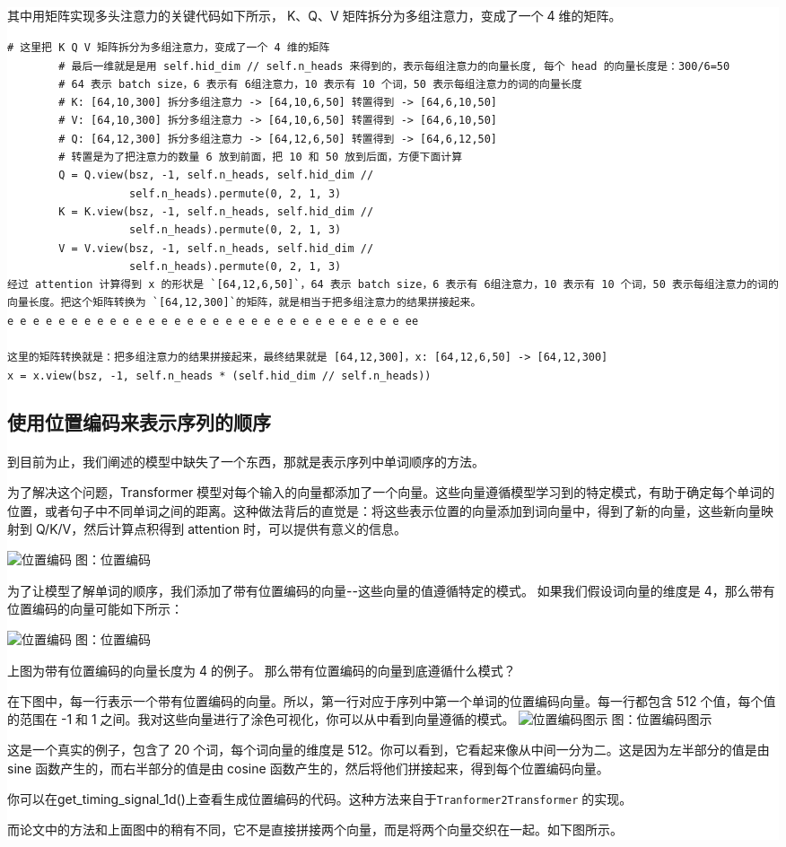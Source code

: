 其中用矩阵实现多头注意力的关键代码如下所示， K、Q、V 矩阵拆分为多组注意力，变成了一个 4 维的矩阵。

```
# 这里把 K Q V 矩阵拆分为多组注意力，变成了一个 4 维的矩阵
        # 最后一维就是是用 self.hid_dim // self.n_heads 来得到的，表示每组注意力的向量长度, 每个 head 的向量长度是：300/6=50
        # 64 表示 batch size，6 表示有 6组注意力，10 表示有 10 个词，50 表示每组注意力的词的向量长度
        # K: [64,10,300] 拆分多组注意力 -> [64,10,6,50] 转置得到 -> [64,6,10,50]
        # V: [64,10,300] 拆分多组注意力 -> [64,10,6,50] 转置得到 -> [64,6,10,50]
        # Q: [64,12,300] 拆分多组注意力 -> [64,12,6,50] 转置得到 -> [64,6,12,50]
        # 转置是为了把注意力的数量 6 放到前面，把 10 和 50 放到后面，方便下面计算
        Q = Q.view(bsz, -1, self.n_heads, self.hid_dim //
                   self.n_heads).permute(0, 2, 1, 3)
        K = K.view(bsz, -1, self.n_heads, self.hid_dim //
                   self.n_heads).permute(0, 2, 1, 3)
        V = V.view(bsz, -1, self.n_heads, self.hid_dim //
                   self.n_heads).permute(0, 2, 1, 3)
经过 attention 计算得到 x 的形状是 `[64,12,6,50]`，64 表示 batch size，6 表示有 6组注意力，10 表示有 10 个词，50 表示每组注意力的词的向量长度。把这个矩阵转换为 `[64,12,300]`的矩阵，就是相当于把多组注意力的结果拼接起来。
e e e e e e e e e e e e e e e e e e e e e e e e e e e e e e e ee

这里的矩阵转换就是：把多组注意力的结果拼接起来，最终结果就是 [64,12,300]，x: [64,12,6,50] -> [64,12,300]
x = x.view(bsz, -1, self.n_heads * (self.hid_dim // self.n_heads))
```

## 使用位置编码来表示序列的顺序

到目前为止，我们阐述的模型中缺失了一个东西，那就是表示序列中单词顺序的方法。

为了解决这个问题，Transformer 模型对每个输入的向量都添加了一个向量。这些向量遵循模型学习到的特定模式，有助于确定每个单词的位置，或者句子中不同单词之间的距离。这种做法背后的直觉是：将这些表示位置的向量添加到词向量中，得到了新的向量，这些新向量映射到 Q/K/V，然后计算点积得到 attention 时，可以提供有意义的信息。

![位置编码](./pictures/2-position.png)
图：位置编码

为了让模型了解单词的顺序，我们添加了带有位置编码的向量--这些向量的值遵循特定的模式。
如果我们假设词向量的维度是 4，那么带有位置编码的向量可能如下所示：

![位置编码](./pictures/2-position2.png)
图：位置编码

上图为带有位置编码的向量长度为 4 的例子。
那么带有位置编码的向量到底遵循什么模式？

在下图中，每一行表示一个带有位置编码的向量。所以，第一行对应于序列中第一个单词的位置编码向量。每一行都包含 512 个值，每个值的范围在 -1 和 1 之间。我对这些向量进行了涂色可视化，你可以从中看到向量遵循的模式。
![位置编码图示](./pictures/2-position3.png)
图：位置编码图示

这是一个真实的例子，包含了 20 个词，每个词向量的维度是 512。你可以看到，它看起来像从中间一分为二。这是因为左半部分的值是由 sine 函数产生的，而右半部分的值是由 cosine 函数产生的，然后将他们拼接起来，得到每个位置编码向量。

你可以在get_timing_signal_1d()上查看生成位置编码的代码。这种方法来自于`Tranformer2Transformer` 的实现。

而论文中的方法和上面图中的稍有不同，它不是直接拼接两个向量，而是将两个向量交织在一起。如下图所示。
